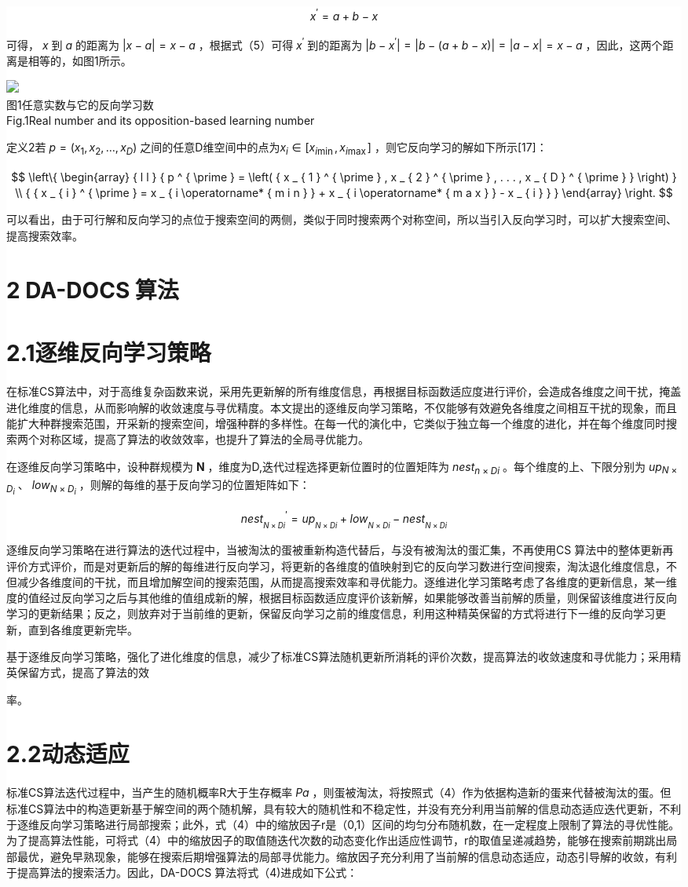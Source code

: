 $$
x ^ { ' } = a + b - x
$$

可得， $x$ 到 $a$ 的距离为 $\left| x - a \right| = x - a$ ，根据式（5）可得 $x ^ { \prime }$ 到的距离为 $| b - x ^ { \prime } | = | b - ( a + b - x ) | = | a - x | = x - a$ ，因此，这两个距离是相等的，如图1所示。

![](images/64c7fd6e3f35bd49330af83282e43aa83232f721acd7613e853c4d9642480d1a.jpg)  
图1任意实数与它的反向学习数  
Fig.1Real number and its opposition-based learning number

定义2若 $p = \left( { x } _ { 1 } , { x } _ { 2 } , . . . , { x } _ { D } \right)$ 之间的任意D维空间中的点为$x _ { i } \in [ x _ { i \operatorname* { m i n } } , x _ { i \operatorname* { m a x } } ]$ ，则它反向学习的解如下所示[17]：

$$
\left\{ \begin{array} { l l } { p ^ { \prime } = \left( { x _ { 1 } ^ { \prime } , x _ { 2 } ^ { \prime } , . . . , x _ { D } ^ { \prime } } \right) } \\ { { x _ { i } ^ { \prime } = x _ { i \operatorname* { m i n } } + x _ { i \operatorname* { m a x } } - x _ { i } } } \end{array} \right.
$$

可以看出，由于可行解和反向学习的点位于搜索空间的两侧，类似于同时搜索两个对称空间，所以当引入反向学习时，可以扩大搜索空间、提高搜索效率。

# 2 DA-DOCS 算法

# 2.1逐维反向学习策略

在标准CS算法中，对于高维复杂函数来说，采用先更新解的所有维度信息，再根据目标函数适应度进行评价，会造成各维度之间干扰，掩盖进化维度的信息，从而影响解的收敛速度与寻优精度。本文提出的逐维反向学习策略，不仅能够有效避免各维度之间相互干扰的现象，而且能扩大种群搜索范围，开采新的搜索空间，增强种群的多样性。在每一代的演化中，它类似于独立每一个维度的进化，并在每个维度同时搜索两个对称区域，提高了算法的收敛效率，也提升了算法的全局寻优能力。

在逐维反向学习策略中，设种群规模为 $\mathbf { N }$ ，维度为D,迭代过程选择更新位置时的位置矩阵为 $n e s t _ { n \times D i }$ 。每个维度的上、下限分别为 $u p _ { N \times D _ { i } }$ 、 $l o w _ { N \times D _ { i } }$ ，则解的每维的基于反向学习的位置矩阵如下：

$$
n e s t _ { _ { N \times D i } } ^ { \prime } = u p _ { _ { N \times D i } } + l o w _ { _ { N \times D i } } - n e s t _ { _ { N \times D i } }
$$

逐维反向学习策略在进行算法的迭代过程中，当被淘汰的蛋被重新构造代替后，与没有被淘汰的蛋汇集，不再使用CS 算法中的整体更新再评价方式评价，而是对更新后的解的每维进行反向学习，将更新的各维度的值映射到它的反向学习数进行空间搜索，淘汰退化维度信息，不但减少各维度间的干扰，而且增加解空间的搜索范围，从而提高搜索效率和寻优能力。逐维进化学习策略考虑了各维度的更新信息，某一维度的值经过反向学习之后与其他维的值组成新的解，根据目标函数适应度评价该新解，如果能够改善当前解的质量，则保留该维度进行反向学习的更新结果；反之，则放弃对于当前维的更新，保留反向学习之前的维度信息，利用这种精英保留的方式将进行下一维的反向学习更新，直到各维度更新完毕。

基于逐维反向学习策略，强化了进化维度的信息，减少了标准CS算法随机更新所消耗的评价次数，提高算法的收敛速度和寻优能力；采用精英保留方式，提高了算法的效

率。

# 2.2动态适应

标准CS算法迭代过程中，当产生的随机概率R大于生存概率 $P a$ ，则蛋被淘汰，将按照式（4）作为依据构造新的蛋来代替被淘汰的蛋。但标准CS算法中的构造更新基于解空间的两个随机解，具有较大的随机性和不稳定性，并没有充分利用当前解的信息动态适应迭代更新，不利于逐维反向学习策略进行局部搜索；此外，式（4）中的缩放因子r是（0,1）区间的均匀分布随机数，在一定程度上限制了算法的寻优性能。为了提高算法性能，可将式（4）中的缩放因子的取值随迭代次数的动态变化作出适应性调节，r的取值呈递减趋势，能够在搜索前期跳出局部最优，避免早熟现象，能够在搜索后期增强算法的局部寻优能力。缩放因子充分利用了当前解的信息动态适应，动态引导解的收敛，有利于提高算法的搜索活力。因此，DA-DOCS 算法将式（4)进成如下公式：
